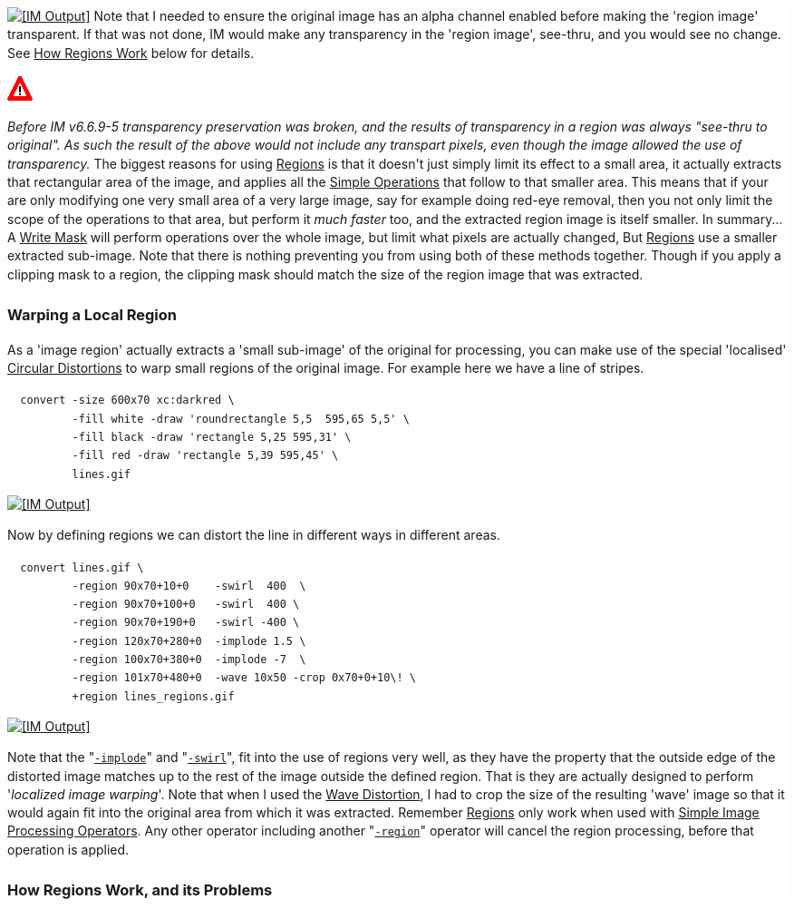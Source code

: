   
[![\[IM Output\]](koala_region_trans.gif)](koala_region_trans.gif)
Note that I needed to ensure the original image has an alpha channel enabled before making the 'region image' transparent. If that was not done, IM would make any transparency in the 'region image', see-thru, and you would see no change. See [How Regions Work](#region_internals) below for details.
  
![](../img_www/warning.gif)![](../img_www/space.gif)
  
*Before IM v6.6.9-5 transparency preservation was broken, and the results of transparency in a region was always "see-thru to original". As such the result of the above would not include any transpart pixels, even though the image allowed the use of transparency.*
The biggest reasons for using [Regions](#region) is that it doesn't just simply limit its effect to a small area, it actually extracts that rectangular area of the image, and applies all the [Simple Operations](../basics/#option_simple) that follow to that smaller area.
This means that if your are only modifying one very small area of a very large image, say for example doing red-eye removal, then you not only limit the scope of the operations to that area, but perform it *much faster* too, and the extracted region image is itself smaller.
In summary... A [Write Mask](#write_mask) will perform operations over the whole image, but limit what pixels are actually changed, But [Regions](#regions) use a smaller extracted sub-image.
Note that there is nothing preventing you from using both of these methods together. Though if you apply a clipping mask to a region, the clipping mask should match the size of the region image that was extracted.
### Warping a Local Region

As a 'image region' actually extracts a 'small sub-image' of the original for processing, you can make use of the special 'localised' [Circular Distortions](../warping/#circular) to warp small regions of the original image.
For example here we have a line of stripes.
  
      convert -size 600x70 xc:darkred \
              -fill white -draw 'roundrectangle 5,5  595,65 5,5' \
              -fill black -draw 'rectangle 5,25 595,31' \
              -fill red -draw 'rectangle 5,39 595,45' \
              lines.gif

[![\[IM Output\]](lines.gif)](lines.gif)

Now by defining regions we can distort the line in different ways in different areas.
  
      convert lines.gif \
              -region 90x70+10+0    -swirl  400  \
              -region 90x70+100+0   -swirl  400 \
              -region 90x70+190+0   -swirl -400 \
              -region 120x70+280+0  -implode 1.5 \
              -region 100x70+380+0  -implode -7  \
              -region 101x70+480+0  -wave 10x50 -crop 0x70+0+10\! \
              +region lines_regions.gif

[![\[IM Output\]](lines_regions.gif)](lines_regions.gif)

Note that the "[`-implode`](../option_link.cgi?implode)" and "[`-swirl`](../option_link.cgi?swirl)", fit into the use of regions very well, as they have the property that the outside edge of the distorted image matches up to the rest of the image outside the defined region. That is they are actually designed to perform '*localized image warping*'.
Note that when I used the [Wave Distortion](#wave), I had to crop the size of the resulting 'wave' image so that it would again fit into the original area from which it was extracted.
Remember [Regions](#region) only work when used with [Simple Image Processing Operators](../basics/#option_simple). Any other operator including another "[`-region`](../option_link.cgi?region)" operator will cancel the region processing, before that operation is applied.
### How Regions Work, and its Problems

